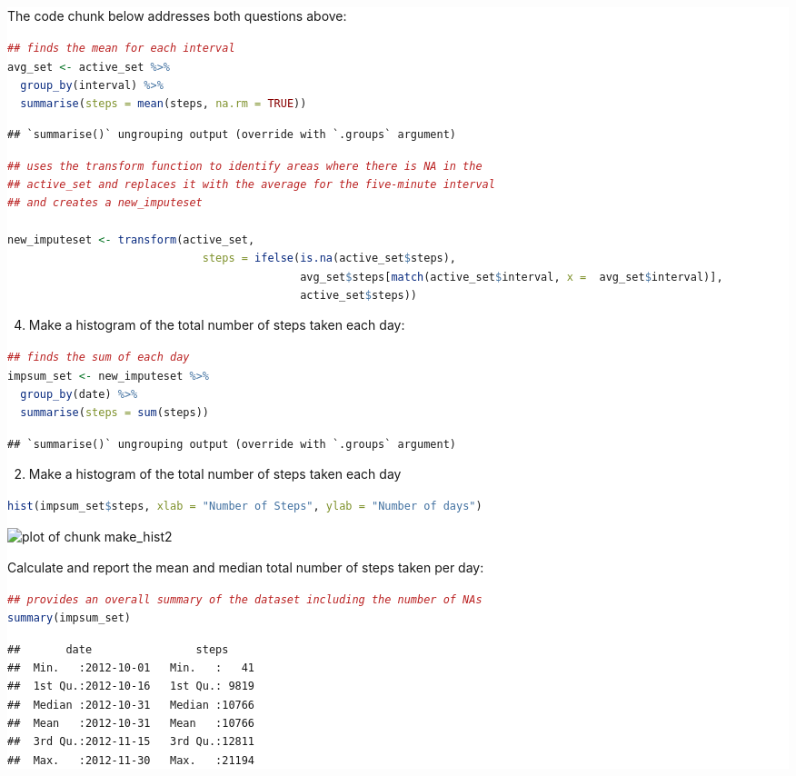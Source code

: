 The code chunk below addresses both questions above:

```r
## finds the mean for each interval
avg_set <- active_set %>%
  group_by(interval) %>%
  summarise(steps = mean(steps, na.rm = TRUE))
```

```
## `summarise()` ungrouping output (override with `.groups` argument)
```

```r
## uses the transform function to identify areas where there is NA in the 
## active_set and replaces it with the average for the five-minute interval
## and creates a new_imputeset

new_imputeset <- transform(active_set,
                              steps = ifelse(is.na(active_set$steps),
                                             avg_set$steps[match(active_set$interval, x =  avg_set$interval)],
                                             active_set$steps))
```

4. Make a histogram of the total number of steps taken each day:

```r
## finds the sum of each day
impsum_set <- new_imputeset %>%
  group_by(date) %>%
  summarise(steps = sum(steps))
```

```
## `summarise()` ungrouping output (override with `.groups` argument)
```
2. Make a histogram of the total number of steps taken each day

```r
hist(impsum_set$steps, xlab = "Number of Steps", ylab = "Number of days")
```

![plot of chunk make_hist2](figure/make_hist2-1.png)

Calculate and report the mean and median total number of steps taken per day:

```r
## provides an overall summary of the dataset including the number of NAs
summary(impsum_set)
```

```
##       date                steps      
##  Min.   :2012-10-01   Min.   :   41  
##  1st Qu.:2012-10-16   1st Qu.: 9819  
##  Median :2012-10-31   Median :10766  
##  Mean   :2012-10-31   Mean   :10766  
##  3rd Qu.:2012-11-15   3rd Qu.:12811  
##  Max.   :2012-11-30   Max.   :21194
```
